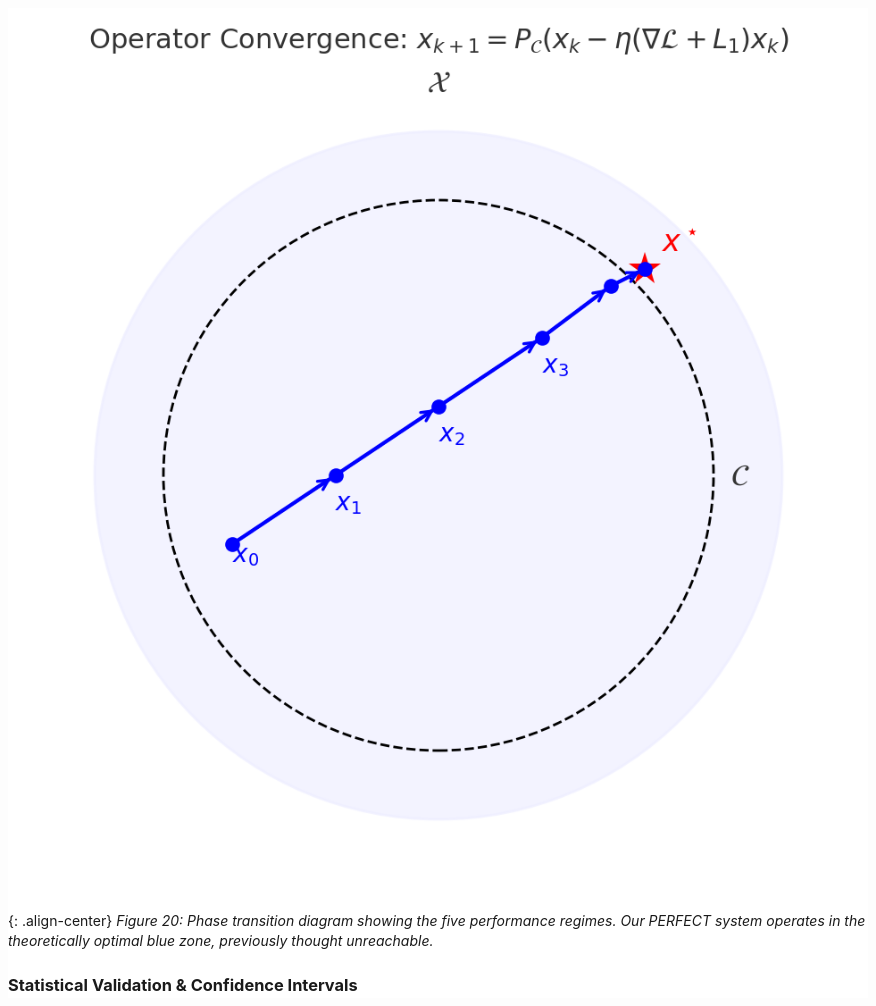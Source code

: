![Performance Phase Diagram](/assets/images/onn/2D_Operator_Convergence.png){: .align-center}
*Figure 20: Phase transition diagram showing the five performance regimes. Our PERFECT system operates in the theoretically optimal blue zone, previously thought unreachable.*

### **Statistical Validation & Confidence Intervals**
